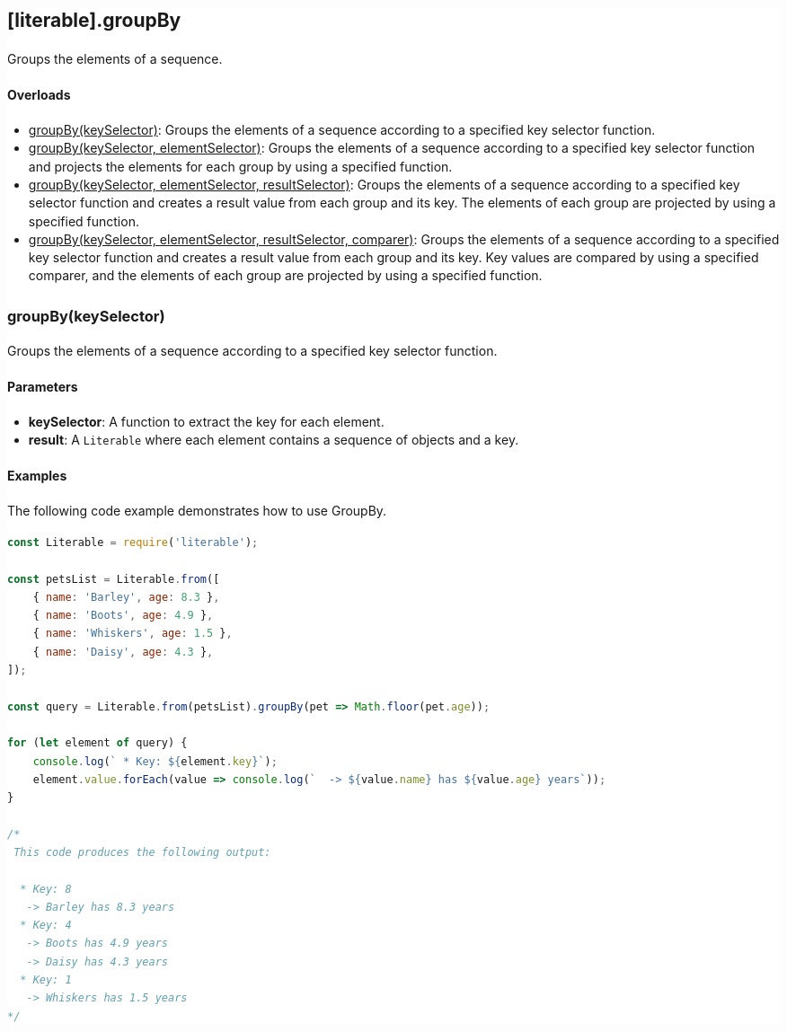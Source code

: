 ## [literable].groupBy
Groups the elements of a sequence.

#### Overloads
* [groupBy(keySelector)](#[groupBy(keySelector)): Groups the elements of a sequence according to a specified key selector function.
* [groupBy(keySelector, elementSelector)](#[groupBy(keySelector,-elementSelector)): Groups the elements of a sequence according to a specified key selector function and projects the elements for each group by using a specified function.
* [groupBy(keySelector, elementSelector, resultSelector)](#[groupBy(keySelector,-elementSelector,-resultSelector)): Groups the elements of a sequence according to a specified key selector function and creates a result value from each group and its key. The elements of each group are projected by using a specified function.
* [groupBy(keySelector, elementSelector, resultSelector, comparer)](#[groupBy(keySelector,-elementSelector,-resultSelector,-comparer)): Groups the elements of a sequence according to a specified key selector function and creates a result value from each group and its key. Key values are compared by using a specified comparer, and the elements of each group are projected by using a specified function.

### groupBy(keySelector)
Groups the elements of a sequence according to a specified key selector function.

#### Parameters
* **keySelector**: A function to extract the key for each element.
* **result**: A `Literable` where each element contains a sequence of objects and a key.

#### Examples
The following code example demonstrates how to use GroupBy.

```javascript
const Literable = require('literable');

const petsList = Literable.from([
    { name: 'Barley', age: 8.3 },
    { name: 'Boots', age: 4.9 },
    { name: 'Whiskers', age: 1.5 },
    { name: 'Daisy', age: 4.3 },
]);

const query = Literable.from(petsList).groupBy(pet => Math.floor(pet.age));

for (let element of query) {
    console.log(` * Key: ${element.key}`);
    element.value.forEach(value => console.log(`  -> ${value.name} has ${value.age} years`));
}

/*
 This code produces the following output:

  * Key: 8
   -> Barley has 8.3 years
  * Key: 4
   -> Boots has 4.9 years
   -> Daisy has 4.3 years
  * Key: 1
   -> Whiskers has 1.5 years
*/
```
